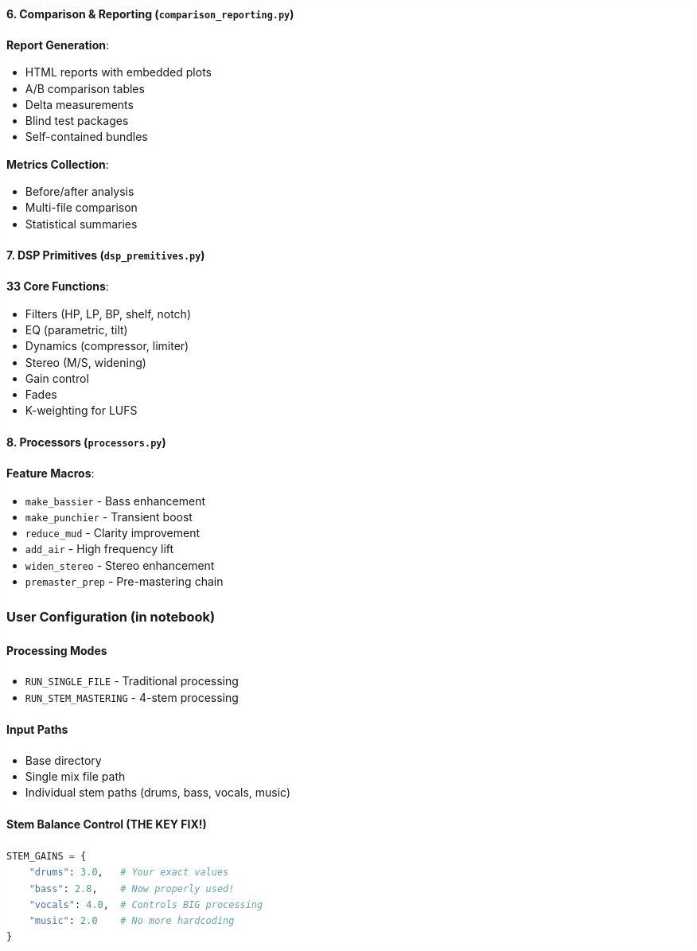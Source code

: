 #### 6. **Comparison & Reporting** (`comparison_reporting.py`)

**Report Generation**:
- HTML reports with embedded plots
- A/B comparison tables
- Delta measurements
- Blind test packages
- Self-contained bundles

**Metrics Collection**:
- Before/after analysis
- Multi-file comparison
- Statistical summaries

#### 7. **DSP Primitives** (`dsp_premitives.py`)

**33 Core Functions**:
- Filters (HP, LP, BP, shelf, notch)
- EQ (parametric, tilt)
- Dynamics (compressor, limiter)
- Stereo (M/S, widening)
- Gain control
- Fades
- K-weighting for LUFS

#### 8. **Processors** (`processors.py`)

**Feature Macros**:
- `make_bassier` - Bass enhancement
- `make_punchier` - Transient boost
- `reduce_mud` - Clarity improvement
- `add_air` - High frequency lift
- `widen_stereo` - Stereo enhancement
- `premaster_prep` - Pre-mastering chain

### User Configuration (in notebook)

#### Processing Modes
- `RUN_SINGLE_FILE` - Traditional processing
- `RUN_STEM_MASTERING` - 4-stem processing

#### Input Paths
- Base directory
- Single mix file path
- Individual stem paths (drums, bass, vocals, music)

#### Stem Balance Control (THE KEY FIX!)
```python
STEM_GAINS = {
    "drums": 3.0,   # Your exact values
    "bass": 2.8,    # Now properly used!
    "vocals": 4.0,  # Controls BIG processing
    "music": 2.0    # No more hardcoding
}
```
